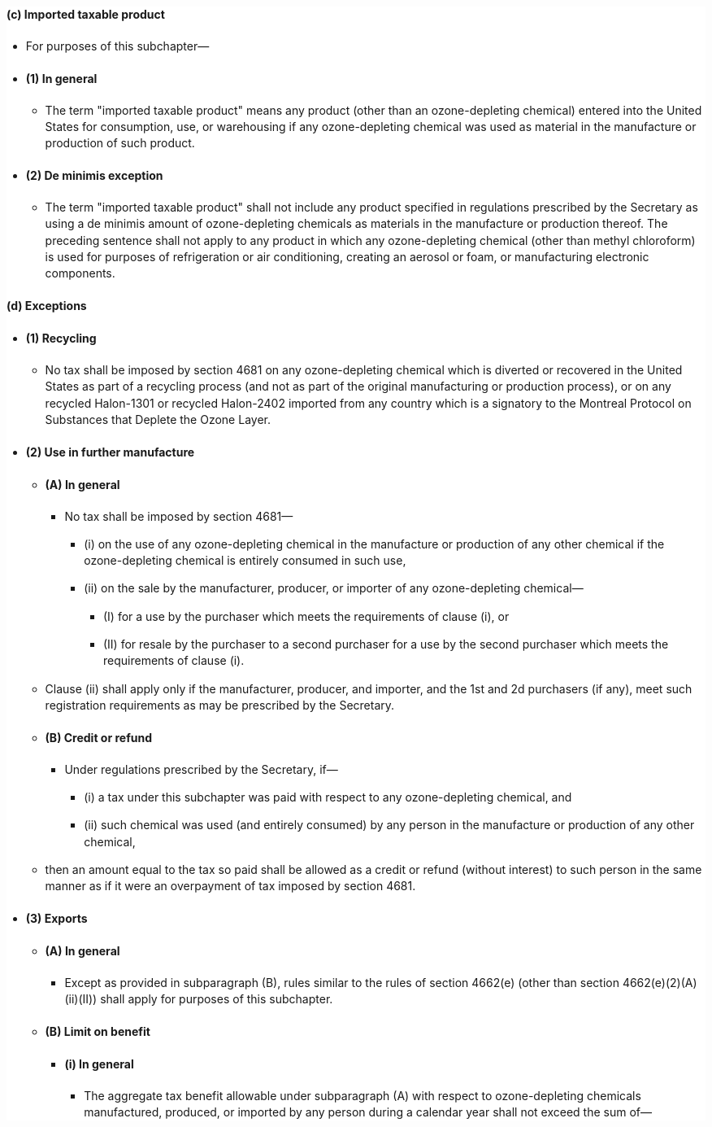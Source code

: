 #### (c) Imported taxable product
* For purposes of this subchapter—

* #### (1) In general
  * The term "imported taxable product" means any product (other than an ozone-depleting chemical) entered into the United States for consumption, use, or warehousing if any ozone-depleting chemical was used as material in the manufacture or production of such product.

* #### (2) De minimis exception
  * The term "imported taxable product" shall not include any product specified in regulations prescribed by the Secretary as using a de minimis amount of ozone-depleting chemicals as materials in the manufacture or production thereof. The preceding sentence shall not apply to any product in which any ozone-depleting chemical (other than methyl chloroform) is used for purposes of refrigeration or air conditioning, creating an aerosol or foam, or manufacturing electronic components.

#### (d) Exceptions
* #### (1) Recycling
  * No tax shall be imposed by section 4681 on any ozone-depleting chemical which is diverted or recovered in the United States as part of a recycling process (and not as part of the original manufacturing or production process), or on any recycled Halon-1301 or recycled Halon-2402 imported from any country which is a signatory to the Montreal Protocol on Substances that Deplete the Ozone Layer.

* #### (2) Use in further manufacture
  * #### (A) In general
    * No tax shall be imposed by section 4681—

      * (i) on the use of any ozone-depleting chemical in the manufacture or production of any other chemical if the ozone-depleting chemical is entirely consumed in such use,

      * (ii) on the sale by the manufacturer, producer, or importer of any ozone-depleting chemical—

        * (I) for a use by the purchaser which meets the requirements of clause (i), or

        * (II) for resale by the purchaser to a second purchaser for a use by the second purchaser which meets the requirements of clause (i).


  * Clause (ii) shall apply only if the manufacturer, producer, and importer, and the 1st and 2d purchasers (if any), meet such registration requirements as may be prescribed by the Secretary.

  * #### (B) Credit or refund
    * Under regulations prescribed by the Secretary, if—

      * (i) a tax under this subchapter was paid with respect to any ozone-depleting chemical, and

      * (ii) such chemical was used (and entirely consumed) by any person in the manufacture or production of any other chemical,


  * then an amount equal to the tax so paid shall be allowed as a credit or refund (without interest) to such person in the same manner as if it were an overpayment of tax imposed by section 4681.

* #### (3) Exports
  * #### (A) In general
    * Except as provided in subparagraph (B), rules similar to the rules of section 4662(e) (other than section 4662(e)(2)(A)(ii)(II)) shall apply for purposes of this subchapter.

  * #### (B) Limit on benefit
    * #### (i) In general
      * The aggregate tax benefit allowable under subparagraph (A) with respect to ozone-depleting chemicals manufactured, produced, or imported by any person during a calendar year shall not exceed the sum of—
